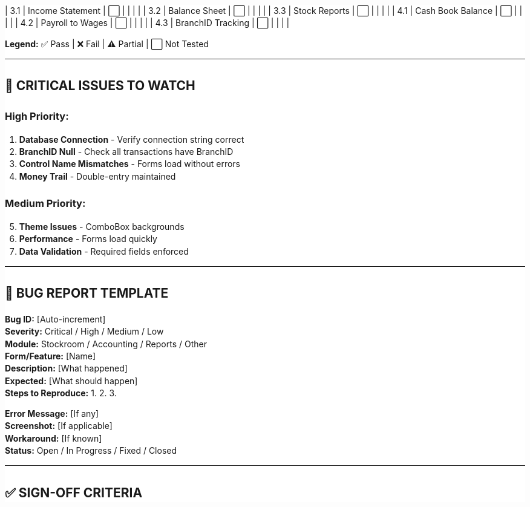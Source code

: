 | 3.1 | Income Statement | ⬜ | | | |
| 3.2 | Balance Sheet | ⬜ | | | |
| 3.3 | Stock Reports | ⬜ | | | |
| 4.1 | Cash Book Balance | ⬜ | | | |
| 4.2 | Payroll to Wages | ⬜ | | | |
| 4.3 | BranchID Tracking | ⬜ | | | |

**Legend:** ✅ Pass | ❌ Fail | ⚠️ Partial | ⬜ Not Tested

---

## 🚨 CRITICAL ISSUES TO WATCH

### **High Priority:**
1. **Database Connection** - Verify connection string correct
2. **BranchID Null** - Check all transactions have BranchID
3. **Control Name Mismatches** - Forms load without errors
4. **Money Trail** - Double-entry maintained

### **Medium Priority:**
5. **Theme Issues** - ComboBox backgrounds
6. **Performance** - Forms load quickly
7. **Data Validation** - Required fields enforced

---

## 📝 BUG REPORT TEMPLATE

**Bug ID:** [Auto-increment]  
**Severity:** Critical / High / Medium / Low  
**Module:** Stockroom / Accounting / Reports / Other  
**Form/Feature:** [Name]  
**Description:** [What happened]  
**Expected:** [What should happen]  
**Steps to Reproduce:**
1. 
2. 
3. 

**Error Message:** [If any]  
**Screenshot:** [If applicable]  
**Workaround:** [If known]  
**Status:** Open / In Progress / Fixed / Closed

---

## ✅ SIGN-OFF CRITERIA
